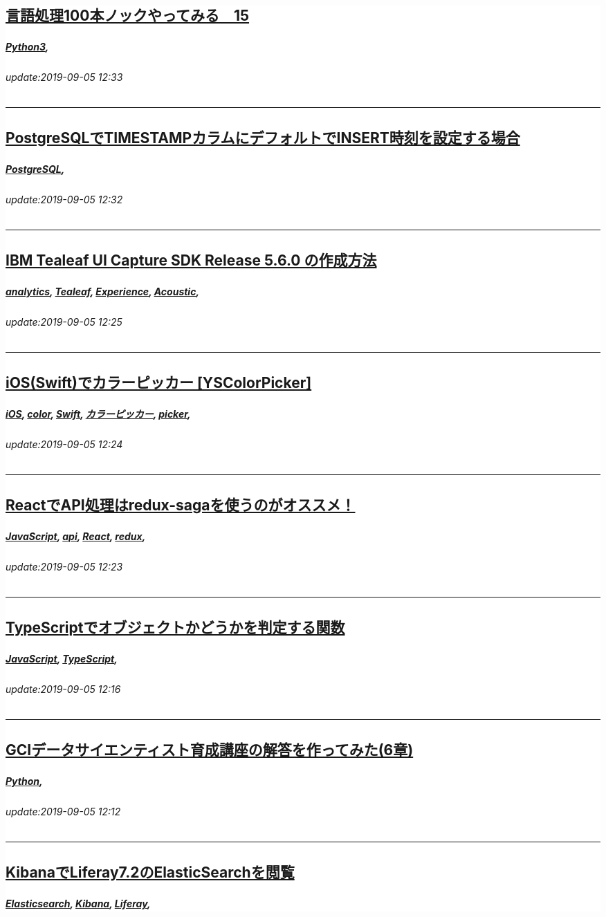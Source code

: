 ## [言語処理100本ノックやってみる　15](https://qiita.com/pi-to/items/9d8e72a136774e6800af)
##### [Python3](https://qiita.com/tags/Python3), 
###### update:2019-09-05 12:33
---
## [PostgreSQLでTIMESTAMPカラムにデフォルトでINSERT時刻を設定する場合](https://qiita.com/goodevelop5323/items/46dc1704fa4c7171d3bd)
##### [PostgreSQL](https://qiita.com/tags/PostgreSQL), 
###### update:2019-09-05 12:32
---
## [IBM Tealeaf UI Capture SDK Release 5.6.0 の作成方法](https://qiita.com/TNAOKI/items/31e44d154907f9199871)
##### [analytics](https://qiita.com/tags/analytics), [Tealeaf](https://qiita.com/tags/Tealeaf), [Experience](https://qiita.com/tags/Experience), [Acoustic](https://qiita.com/tags/Acoustic), 
###### update:2019-09-05 12:25
---
## [iOS(Swift)でカラーピッカー [YSColorPicker]](https://qiita.com/sekies/items/c0758a4fc52724797ba6)
##### [iOS](https://qiita.com/tags/iOS), [color](https://qiita.com/tags/color), [Swift](https://qiita.com/tags/Swift), [カラーピッカー](https://qiita.com/tags/カラーピッカー), [picker](https://qiita.com/tags/picker), 
###### update:2019-09-05 12:24
---
## [ReactでAPI処理はredux-sagaを使うのがオススメ！](https://qiita.com/niyou0ct/items/cc09ed42a6a51cf2a8b1)
##### [JavaScript](https://qiita.com/tags/JavaScript), [api](https://qiita.com/tags/api), [React](https://qiita.com/tags/React), [redux](https://qiita.com/tags/redux), 
###### update:2019-09-05 12:23
---
## [TypeScriptでオブジェクトかどうかを判定する関数](https://qiita.com/suin/items/e8cf3404161cc90821d8)
##### [JavaScript](https://qiita.com/tags/JavaScript), [TypeScript](https://qiita.com/tags/TypeScript), 
###### update:2019-09-05 12:16
---
## [GCIデータサイエンティスト育成講座の解答を作ってみた(6章)](https://qiita.com/deep_san/items/efefccb6e8985c56f50b)
##### [Python](https://qiita.com/tags/Python), 
###### update:2019-09-05 12:12
---
## [KibanaでLiferay7.2のElasticSearchを閲覧](https://qiita.com/chenglin/items/3ca5197bd565132909e8)
##### [Elasticsearch](https://qiita.com/tags/Elasticsearch), [Kibana](https://qiita.com/tags/Kibana), [Liferay](https://qiita.com/tags/Liferay), 